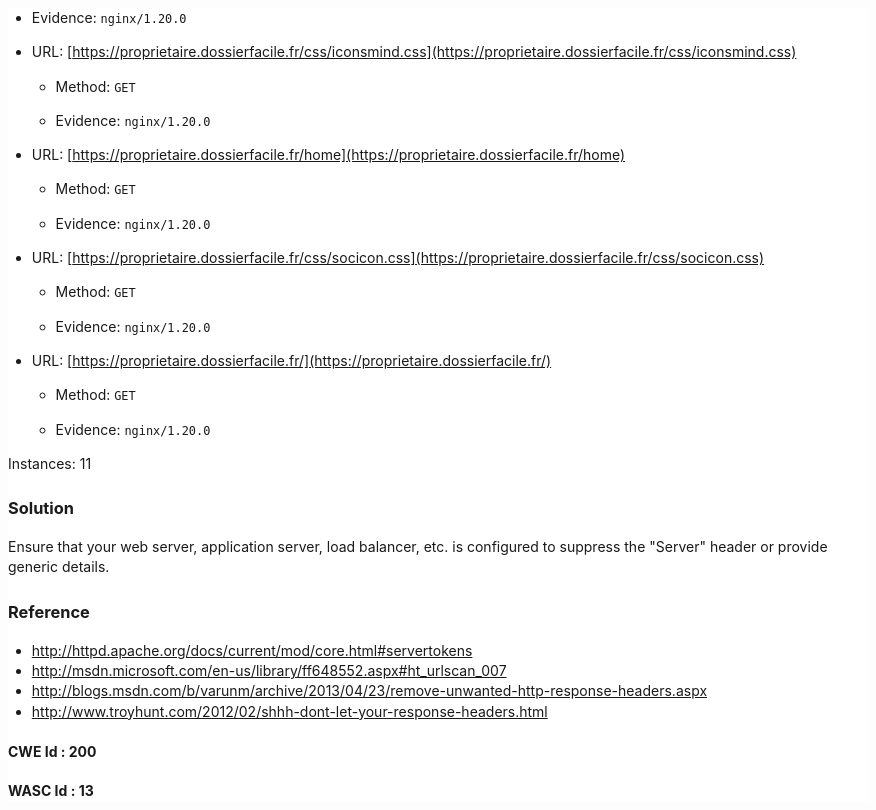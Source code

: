   * Evidence: `nginx/1.20.0`
  
  
  
  
* URL: [https://proprietaire.dossierfacile.fr/css/iconsmind.css](https://proprietaire.dossierfacile.fr/css/iconsmind.css)
  
  
  * Method: `GET`
  
  
  * Evidence: `nginx/1.20.0`
  
  
  
  
* URL: [https://proprietaire.dossierfacile.fr/home](https://proprietaire.dossierfacile.fr/home)
  
  
  * Method: `GET`
  
  
  * Evidence: `nginx/1.20.0`
  
  
  
  
* URL: [https://proprietaire.dossierfacile.fr/css/socicon.css](https://proprietaire.dossierfacile.fr/css/socicon.css)
  
  
  * Method: `GET`
  
  
  * Evidence: `nginx/1.20.0`
  
  
  
  
* URL: [https://proprietaire.dossierfacile.fr/](https://proprietaire.dossierfacile.fr/)
  
  
  * Method: `GET`
  
  
  * Evidence: `nginx/1.20.0`
  
  
  
  
Instances: 11
  
### Solution
<p>Ensure that your web server, application server, load balancer, etc. is configured to suppress the "Server" header or provide generic details.</p>
  
### Reference
* http://httpd.apache.org/docs/current/mod/core.html#servertokens
* http://msdn.microsoft.com/en-us/library/ff648552.aspx#ht_urlscan_007
* http://blogs.msdn.com/b/varunm/archive/2013/04/23/remove-unwanted-http-response-headers.aspx
* http://www.troyhunt.com/2012/02/shhh-dont-let-your-response-headers.html

  
#### CWE Id : 200
  
#### WASC Id : 13
  